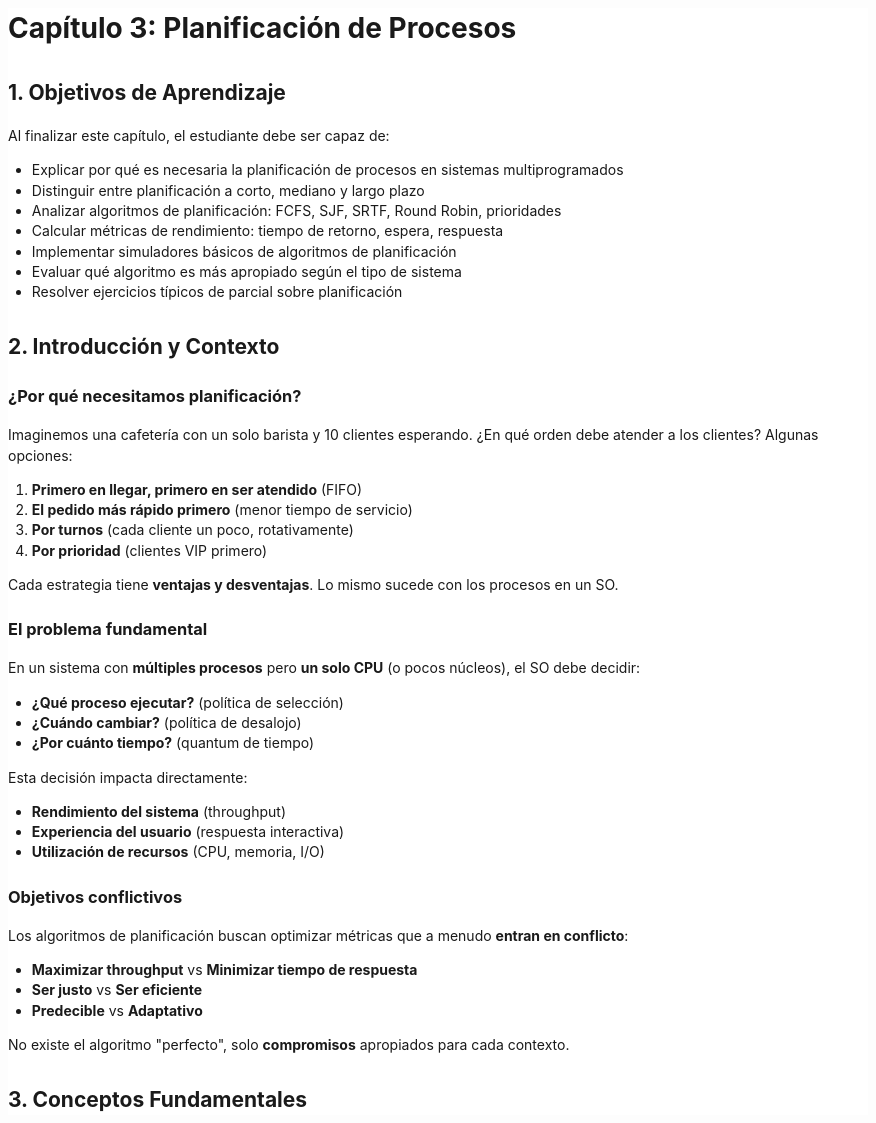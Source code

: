 # Capítulo 3: Planificación de Procesos

## 1. Objetivos de Aprendizaje

Al finalizar este capítulo, el estudiante debe ser capaz de:

- Explicar por qué es necesaria la planificación de procesos en sistemas multiprogramados
- Distinguir entre planificación a corto, mediano y largo plazo
- Analizar algoritmos de planificación: FCFS, SJF, SRTF, Round Robin, prioridades
- Calcular métricas de rendimiento: tiempo de retorno, espera, respuesta
- Implementar simuladores básicos de algoritmos de planificación
- Evaluar qué algoritmo es más apropiado según el tipo de sistema
- Resolver ejercicios típicos de parcial sobre planificación

## 2. Introducción y Contexto

### ¿Por qué necesitamos planificación?

Imaginemos una cafetería con un solo barista y 10 clientes esperando. ¿En qué orden debe atender a los clientes? Algunas opciones:

1. **Primero en llegar, primero en ser atendido** (FIFO)
2. **El pedido más rápido primero** (menor tiempo de servicio)  
3. **Por turnos** (cada cliente un poco, rotativamente)
4. **Por prioridad** (clientes VIP primero)

Cada estrategia tiene **ventajas y desventajas**. Lo mismo sucede con los procesos en un SO.

### El problema fundamental

En un sistema con **múltiples procesos** pero **un solo CPU** (o pocos núcleos), el SO debe decidir:

- **¿Qué proceso ejecutar?** (política de selección)
- **¿Cuándo cambiar?** (política de desalojo)
- **¿Por cuánto tiempo?** (quantum de tiempo)

Esta decisión impacta directamente:
- **Rendimiento del sistema** (throughput)
- **Experiencia del usuario** (respuesta interactiva)
- **Utilización de recursos** (CPU, memoria, I/O)

### Objetivos conflictivos

Los algoritmos de planificación buscan optimizar métricas que a menudo **entran en conflicto**:

- **Maximizar throughput** vs **Minimizar tiempo de respuesta**
- **Ser justo** vs **Ser eficiente**
- **Predecible** vs **Adaptativo**

No existe el algoritmo "perfecto", solo **compromisos** apropiados para cada contexto.

## 3. Conceptos Fundamentales
